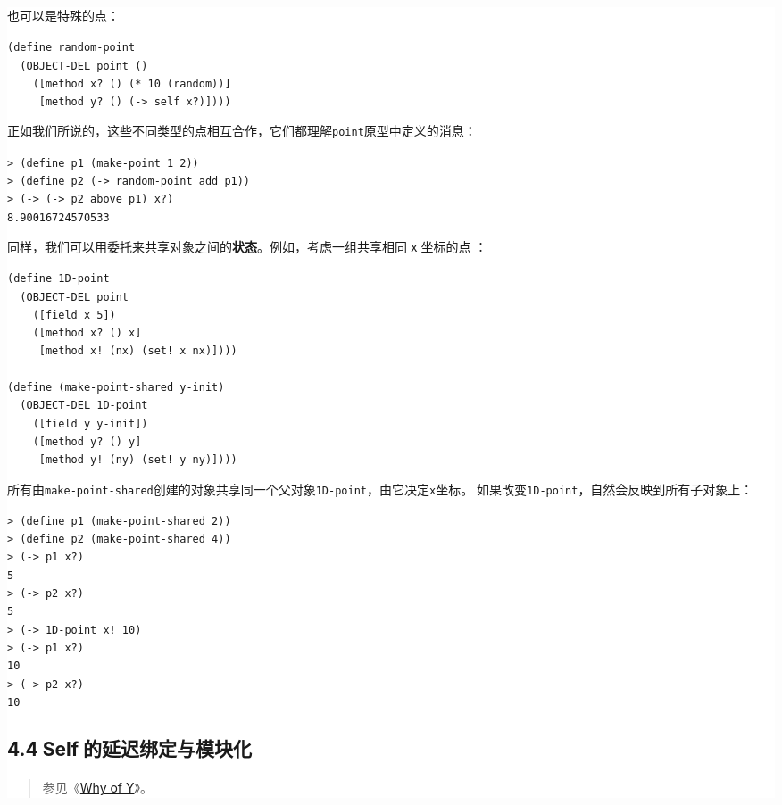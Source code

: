 也可以是特殊的点：

```Racket
(define random-point
  (OBJECT-DEL point ()
    ([method x? () (* 10 (random))]
     [method y? () (-> self x?)])))
```

正如我们所说的，这些不同类型的点相互合作，它们都理解`point`原型中定义的消息：

```Racket
> (define p1 (make-point 1 2))
> (define p2 (-> random-point add p1))
> (-> (-> p2 above p1) x?)
8.90016724570533
```

同样，我们可以用委托来共享对象之间的**状态**。例如，考虑一组共享相同 x 坐标的点
：

```Racket
(define 1D-point
  (OBJECT-DEL point
    ([field x 5])
    ([method x? () x]
     [method x! (nx) (set! x nx)])))

(define (make-point-shared y-init)
  (OBJECT-DEL 1D-point
    ([field y y-init])
    ([method y? () y]
     [method y! (ny) (set! y ny)])))
```

所有由`make-point-shared`创建的对象共享同一个父对象`1D-point`，由它决定`x`坐标。
如果改变`1D-point`，自然会反映到所有子对象上：

```Racket
> (define p1 (make-point-shared 2))
> (define p2 (make-point-shared 4))
> (-> p1 x?)
5
> (-> p2 x?)
5
> (-> 1D-point x! 10)
> (-> p1 x?)
10
> (-> p2 x?)
10
```

## 4.4 Self 的延迟绑定与模块化

> 参见《[Why of Y](http://www.dreamsongs.com/NewFiles/WhyOfY.pdf)》。
